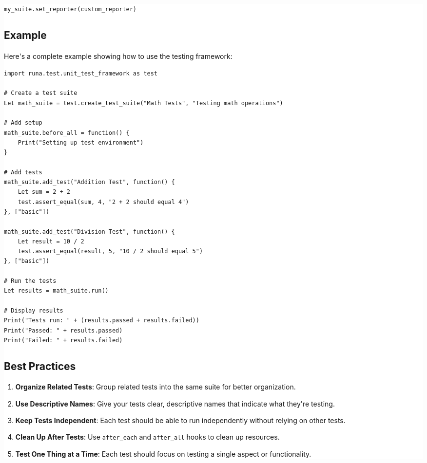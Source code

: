 ```runa
my_suite.set_reporter(custom_reporter)
```

## Example

Here's a complete example showing how to use the testing framework:

```runa
import runa.test.unit_test_framework as test

# Create a test suite
Let math_suite = test.create_test_suite("Math Tests", "Testing math operations")

# Add setup
math_suite.before_all = function() {
    Print("Setting up test environment")
}

# Add tests
math_suite.add_test("Addition Test", function() {
    Let sum = 2 + 2
    test.assert_equal(sum, 4, "2 + 2 should equal 4")
}, ["basic"])

math_suite.add_test("Division Test", function() {
    Let result = 10 / 2
    test.assert_equal(result, 5, "10 / 2 should equal 5")
}, ["basic"])

# Run the tests
Let results = math_suite.run()

# Display results
Print("Tests run: " + (results.passed + results.failed))
Print("Passed: " + results.passed)
Print("Failed: " + results.failed)
```

## Best Practices

1. **Organize Related Tests**: Group related tests into the same suite for better organization.

2. **Use Descriptive Names**: Give your tests clear, descriptive names that indicate what they're testing.

3. **Keep Tests Independent**: Each test should be able to run independently without relying on other tests.

4. **Clean Up After Tests**: Use `after_each` and `after_all` hooks to clean up resources.

5. **Test One Thing at a Time**: Each test should focus on testing a single aspect or functionality.

